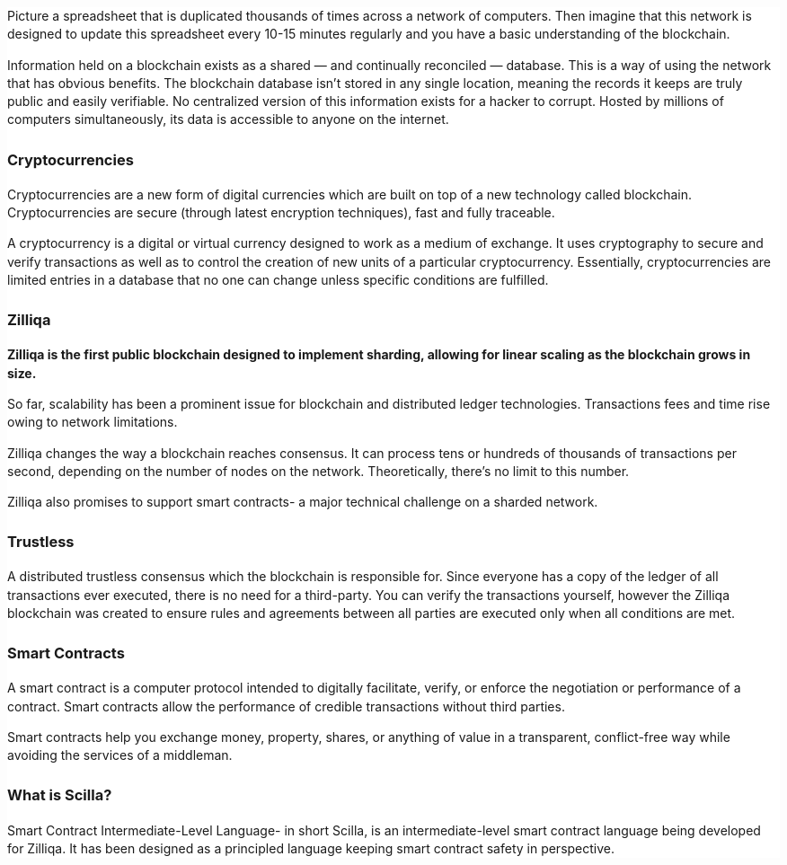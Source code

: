 Picture a spreadsheet that is duplicated thousands of times across a network of computers. Then imagine that this network is designed to update this spreadsheet every 10-15 minutes regularly and you have a basic understanding of the blockchain.

Information held on a blockchain exists as a shared — and continually reconciled — database. This is a way of using the network that has obvious benefits. The blockchain database isn’t stored in any single location, meaning the records it keeps are truly public and easily verifiable. No centralized version of this information exists for a hacker to corrupt. Hosted by millions of computers simultaneously, its data is accessible to anyone on the internet.

### Cryptocurrencies

Cryptocurrencies are a new form of digital currencies which are built on top of a new technology called blockchain. Cryptocurrencies are secure (through latest encryption techniques), fast and fully traceable.

A cryptocurrency is a digital or virtual currency designed to work as a medium of exchange. It uses cryptography to secure and verify transactions as well as to control the creation of new units of a particular cryptocurrency. Essentially, cryptocurrencies are limited entries in a database that no one can change unless specific conditions are fulfilled.

### Zilliqa

**Zilliqa is the first public blockchain designed to implement sharding, allowing for linear scaling as the blockchain grows in size.**

So far, scalability has been a prominent issue for blockchain and distributed ledger technologies. Transactions fees and time rise owing to network limitations. 

Zilliqa changes the way a blockchain reaches consensus. It can process tens or hundreds of thousands of transactions per second, depending on the number of nodes on the network. Theoretically, there’s no limit to this number.

Zilliqa also promises to support smart contracts- a major technical challenge on a sharded network.

### Trustless

A distributed trustless consensus which the blockchain is responsible for. Since everyone has a copy of the ledger of all transactions ever executed, there is no need for a third-party. You can verify the transactions yourself, however the Zilliqa blockchain was created to ensure rules and agreements between all parties are executed only when all conditions are met.

### Smart Contracts

A smart contract is a computer protocol intended to digitally facilitate, verify, or enforce the negotiation or performance of a contract. Smart contracts allow the performance of credible transactions without third parties.

Smart contracts help you exchange money, property, shares, or anything of value in a transparent, conflict-free way while avoiding the services of a middleman.

### What is Scilla?

Smart Contract Intermediate-Level Language- in short Scilla, is an intermediate-level smart contract language being developed for Zilliqa. It has been designed as a principled language keeping smart contract safety in perspective.
